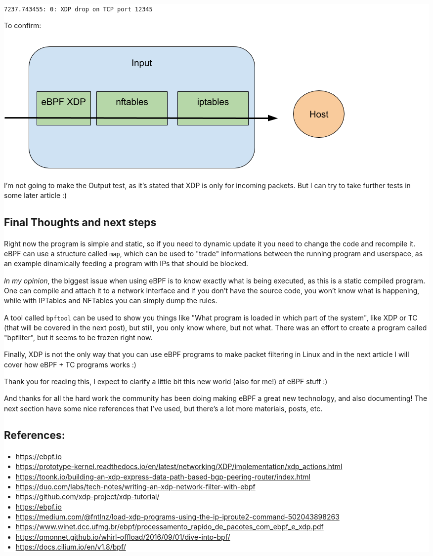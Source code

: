 ```
7237.743455: 0: XDP drop on TCP port 12345
```

To confirm:

![The input flow with XDP.](/images/mixpacketfilter/input-xdp.png)

I’m not going to make the Output test, as it’s stated that XDP is only for incoming packets. But I can try to take further tests in some later article :)


## Final Thoughts and next steps
Right now the program is simple and static, so if you need to dynamic update it you need to change the code and recompile it. eBPF can use a structure called ``map``, which can be used to "trade" informations between the running program and userspace, as an example dinamically feeding a program with IPs that should be blocked.

*In my opinion*, the biggest issue when using eBPF is to know exactly what is being executed, as this is a static compiled program. One can compile and attach it to a network interface and if you don’t have the source code, you won’t know what is happening, while with IPTables and NFTables you can simply dump the rules.

A tool called ``bpftool`` can be used to show you things like "What program is loaded in which part of the system", like XDP or TC (that will be covered in the next post), but still, you only know where, but not what. There was an effort to create a program called "bpfilter", but it seems to be frozen right now.

Finally, XDP is not the only way that you can use eBPF programs to make packet filtering in Linux and in the next article I will cover how eBPF + TC programs works :)

Thank you for reading this, I expect to clarify a little bit this new world (also for me!) of eBPF stuff :) 

And thanks for all the hard work the community has been doing making eBPF a great new technology, and also documenting! The next section have some nice references that I’ve used, but there’s a lot more materials, posts, etc.

## References:
* https://ebpf.io
* https://prototype-kernel.readthedocs.io/en/latest/networking/XDP/implementation/xdp_actions.html
* https://toonk.io/building-an-xdp-express-data-path-based-bgp-peering-router/index.html
* https://duo.com/labs/tech-notes/writing-an-xdp-network-filter-with-ebpf
* https://github.com/xdp-project/xdp-tutorial/
* https://ebpf.io
* https://medium.com/@fntlnz/load-xdp-programs-using-the-ip-iproute2-command-502043898263
* https://www.winet.dcc.ufmg.br/ebpf/processamento_rapido_de_pacotes_com_ebpf_e_xdp.pdf
* https://qmonnet.github.io/whirl-offload/2016/09/01/dive-into-bpf/
* https://docs.cilium.io/en/v1.8/bpf/

